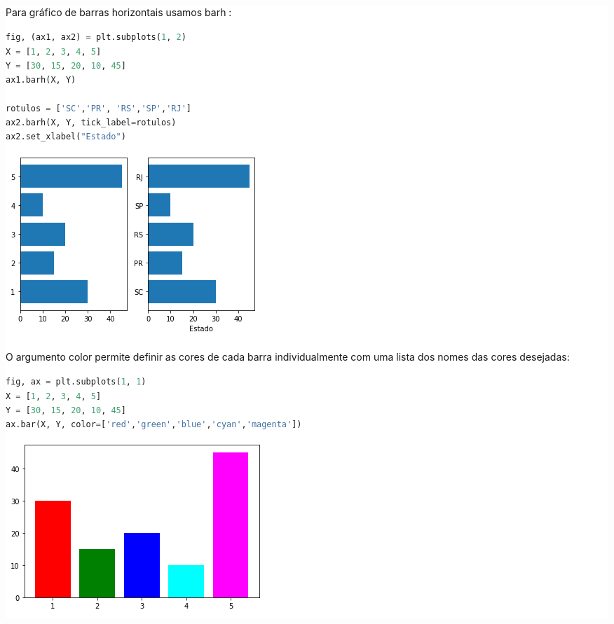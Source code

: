 

Para gráfico de barras horizontais usamos barh :


```python
fig, (ax1, ax2) = plt.subplots(1, 2)
X = [1, 2, 3, 4, 5]
Y = [30, 15, 20, 10, 45]
ax1.barh(X, Y)

rotulos = ['SC','PR', 'RS','SP','RJ']
ax2.barh(X, Y, tick_label=rotulos)
ax2.set_xlabel("Estado")
```




    
![png](output_35_1.png)
    


O argumento color permite definir as cores de cada barra individualmente com uma lista dos
nomes das cores desejadas:


```python
fig, ax = plt.subplots(1, 1)
X = [1, 2, 3, 4, 5]
Y = [30, 15, 20, 10, 45]
ax.bar(X, Y, color=['red','green','blue','cyan','magenta'])
```



    
![png](output_37_1.png)
    